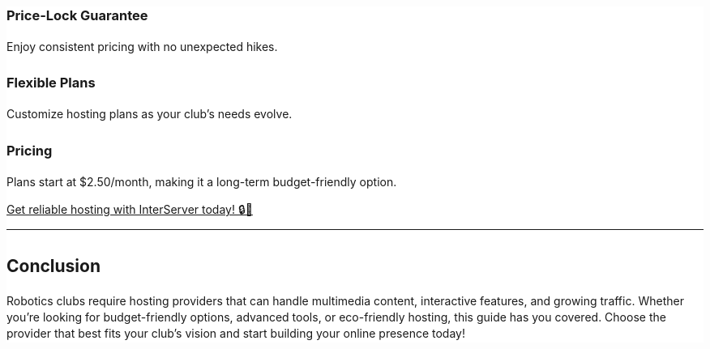 ### Price-Lock Guarantee  
Enjoy consistent pricing with no unexpected hikes.  

### Flexible Plans  
Customize hosting plans as your club’s needs evolve.  

### Pricing  
Plans start at $2.50/month, making it a long-term budget-friendly option.  

[Get reliable hosting with InterServer today! 🔒🤖](https://snipitx.com/interserver-jy)  

---

## Conclusion  

Robotics clubs require hosting providers that can handle multimedia content, interactive features, and growing traffic. Whether you’re looking for budget-friendly options, advanced tools, or eco-friendly hosting, this guide has you covered. Choose the provider that best fits your club’s vision and start building your online presence today!  
